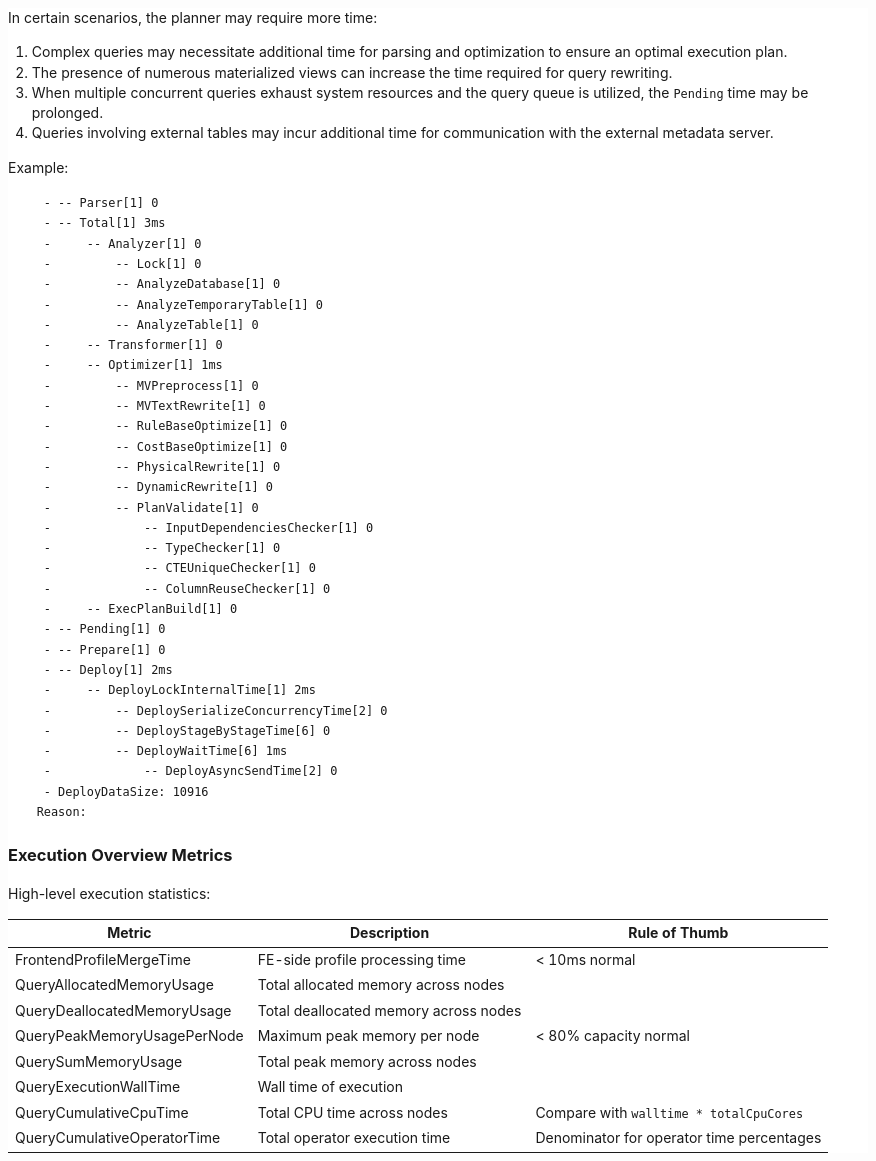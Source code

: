 In certain scenarios, the planner may require more time:
1. Complex queries may necessitate additional time for parsing and optimization to ensure an optimal execution plan.
2. The presence of numerous materialized views can increase the time required for query rewriting.
3. When multiple concurrent queries exhaust system resources and the query queue is utilized, the `Pending` time may be prolonged.
4. Queries involving external tables may incur additional time for communication with the external metadata server.


Example:
```
     - -- Parser[1] 0
     - -- Total[1] 3ms
     -     -- Analyzer[1] 0
     -         -- Lock[1] 0
     -         -- AnalyzeDatabase[1] 0
     -         -- AnalyzeTemporaryTable[1] 0
     -         -- AnalyzeTable[1] 0
     -     -- Transformer[1] 0
     -     -- Optimizer[1] 1ms
     -         -- MVPreprocess[1] 0
     -         -- MVTextRewrite[1] 0
     -         -- RuleBaseOptimize[1] 0
     -         -- CostBaseOptimize[1] 0
     -         -- PhysicalRewrite[1] 0
     -         -- DynamicRewrite[1] 0
     -         -- PlanValidate[1] 0
     -             -- InputDependenciesChecker[1] 0
     -             -- TypeChecker[1] 0
     -             -- CTEUniqueChecker[1] 0
     -             -- ColumnReuseChecker[1] 0
     -     -- ExecPlanBuild[1] 0
     - -- Pending[1] 0
     - -- Prepare[1] 0
     - -- Deploy[1] 2ms
     -     -- DeployLockInternalTime[1] 2ms
     -         -- DeploySerializeConcurrencyTime[2] 0
     -         -- DeployStageByStageTime[6] 0
     -         -- DeployWaitTime[6] 1ms
     -             -- DeployAsyncSendTime[2] 0
     - DeployDataSize: 10916
    Reason:
```



### Execution Overview Metrics

High-level execution statistics:

| Metric | Description | Rule of Thumb |
|--------|-------------|---------------|
| FrontendProfileMergeTime | FE-side profile processing time | < 10ms normal |
| QueryAllocatedMemoryUsage | Total allocated memory across nodes | |
| QueryDeallocatedMemoryUsage | Total deallocated memory across nodes | |
| QueryPeakMemoryUsagePerNode | Maximum peak memory per node | < 80% capacity normal |
| QuerySumMemoryUsage | Total peak memory across nodes | |
| QueryExecutionWallTime | Wall time of execution | |
| QueryCumulativeCpuTime | Total CPU time across nodes | Compare with `walltime * totalCpuCores` |
| QueryCumulativeOperatorTime | Total operator execution time | Denominator for operator time percentages |